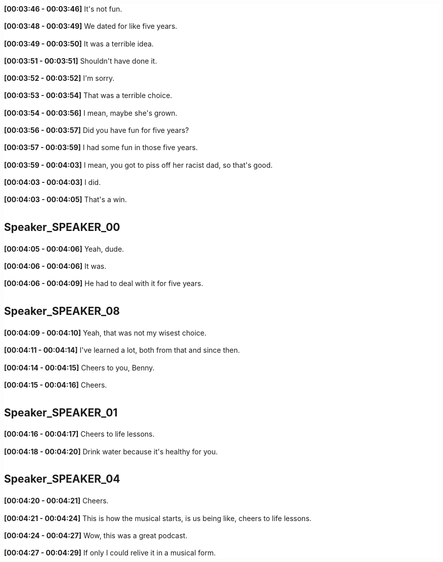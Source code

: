 **[00:03:46 - 00:03:46]** It's not fun.

**[00:03:48 - 00:03:49]** We dated for like five years.

**[00:03:49 - 00:03:50]** It was a terrible idea.

**[00:03:51 - 00:03:51]** Shouldn't have done it.

**[00:03:52 - 00:03:52]** I'm sorry.

**[00:03:53 - 00:03:54]** That was a terrible choice.

**[00:03:54 - 00:03:56]** I mean, maybe she's grown.

**[00:03:56 - 00:03:57]** Did you have fun for five years?

**[00:03:57 - 00:03:59]** I had some fun in those five years.

**[00:03:59 - 00:04:03]** I mean, you got to piss off her racist dad, so that's good.

**[00:04:03 - 00:04:03]** I did.

**[00:04:03 - 00:04:05]** That's a win.


## Speaker_SPEAKER_00

**[00:04:05 - 00:04:06]** Yeah, dude.

**[00:04:06 - 00:04:06]** It was.

**[00:04:06 - 00:04:09]** He had to deal with it for five years.


## Speaker_SPEAKER_08

**[00:04:09 - 00:04:10]** Yeah, that was not my wisest choice.

**[00:04:11 - 00:04:14]** I've learned a lot, both from that and since then.

**[00:04:14 - 00:04:15]** Cheers to you, Benny.

**[00:04:15 - 00:04:16]** Cheers.


## Speaker_SPEAKER_01

**[00:04:16 - 00:04:17]** Cheers to life lessons.

**[00:04:18 - 00:04:20]** Drink water because it's healthy for you.


## Speaker_SPEAKER_04

**[00:04:20 - 00:04:21]** Cheers.

**[00:04:21 - 00:04:24]** This is how the musical starts, is us being like, cheers to life lessons.

**[00:04:24 - 00:04:27]** Wow, this was a great podcast.

**[00:04:27 - 00:04:29]** If only I could relive it in a musical form.
